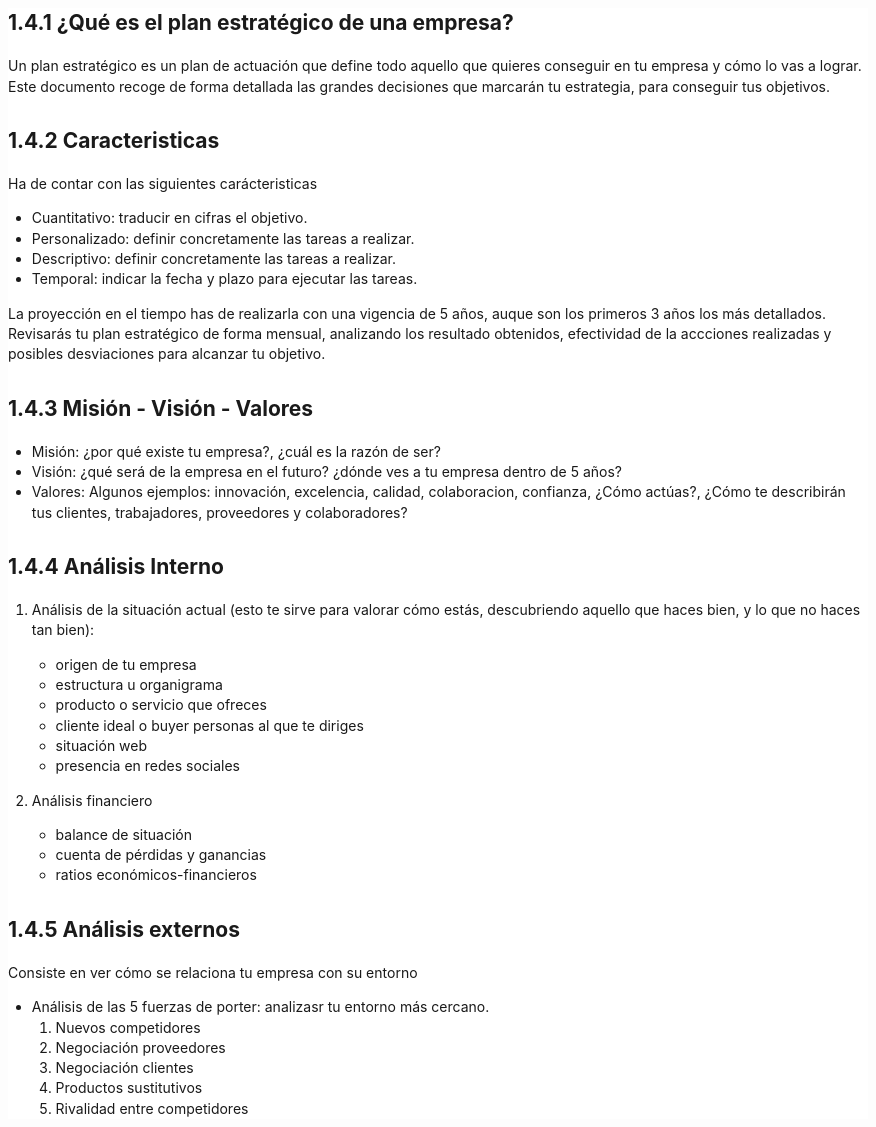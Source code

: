 ## 1.4.1 ¿Qué es el plan estratégico de una empresa?

Un plan estratégico es un plan de actuación que define todo aquello que quieres conseguir en tu empresa y cómo lo vas a lograr.
Este documento recoge de forma detallada las grandes decisiones que marcarán tu estrategia, para conseguir tus objetivos.

## 1.4.2 Caracteristicas

Ha de contar con las siguientes carácteristicas
- Cuantitativo: traducir en cifras el objetivo.
- Personalizado: definir concretamente las tareas a realizar.
- Descriptivo: definir concretamente las tareas a realizar.
- Temporal: indicar la fecha y plazo para ejecutar las tareas.

La proyección en el tiempo has de realizarla con una vigencia de 5 años, auque son los primeros 3 años los más detallados.
Revisarás tu plan estratégico de forma mensual, analizando los resultado obtenidos, efectividad de la accciones realizadas y posibles desviaciones para alcanzar tu objetivo.

## 1.4.3 Misión - Visión - Valores

- Misión: ¿por qué existe tu empresa?, ¿cuál es la razón de ser?
- Visión: ¿qué será de la empresa en el futuro? ¿dónde ves a tu empresa dentro de 5 años?
- Valores: Algunos ejemplos: innovación, excelencia, calidad, colaboracion, confianza, ¿Cómo actúas?, ¿Cómo te describirán tus clientes, trabajadores, proveedores y colaboradores?

## 1.4.4 Análisis Interno

1. Análisis de la situación actual (esto te sirve para valorar cómo estás, descubriendo aquello que haces bien, y lo que no haces tan bien):
	- origen de tu empresa
	- estructura u organigrama
	- producto o servicio que ofreces
	- cliente ideal o buyer personas al que te diriges
	- situación web
	- presencia en redes sociales

2. Análisis financiero
	- balance de situación
	- cuenta de pérdidas y ganancias
	- ratios económicos-financieros

## 1.4.5 Análisis externos

Consiste en ver cómo se relaciona tu empresa con su entorno

- Análisis de las 5 fuerzas de porter: analizasr tu entorno más cercano.
  1. Nuevos competidores
  2. Negociación proveedores
  3. Negociación clientes
  4. Productos sustitutivos
  5. Rivalidad entre competidores
